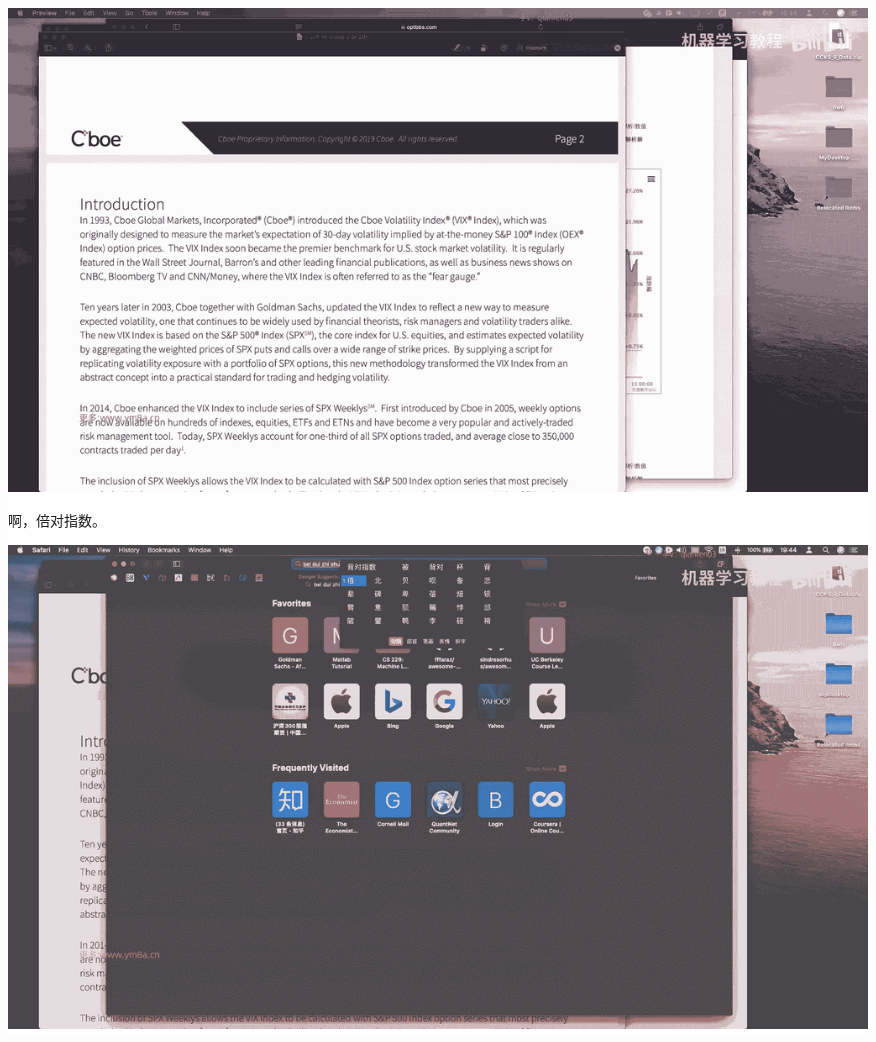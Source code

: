 ![](img/edadd18151e35bc676208559c0a1d6d1_12.png)

啊，倍对指数。

![](img/edadd18151e35bc676208559c0a1d6d1_14.png)

